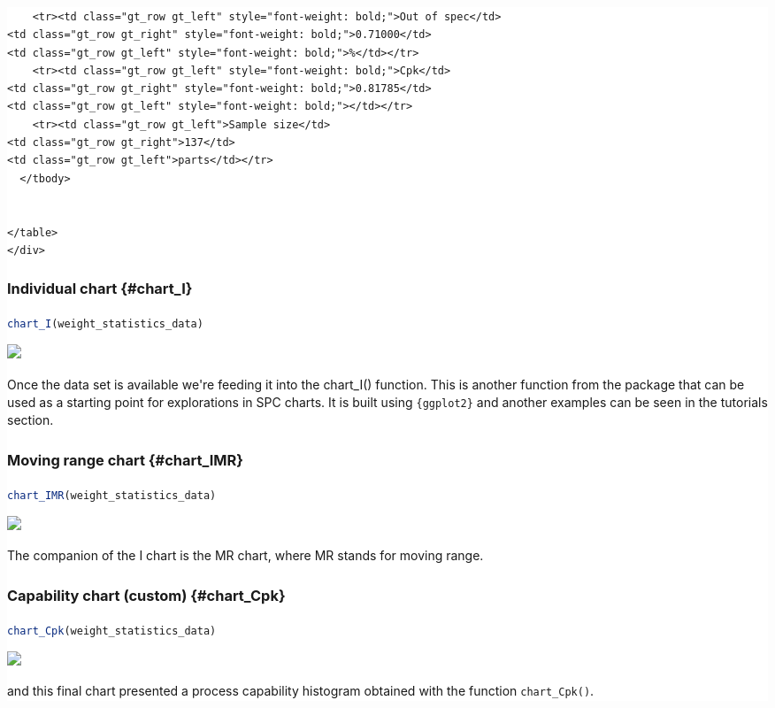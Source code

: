 ```{=html}
    <tr><td class="gt_row gt_left" style="font-weight: bold;">Out of spec</td>
<td class="gt_row gt_right" style="font-weight: bold;">0.71000</td>
<td class="gt_row gt_left" style="font-weight: bold;">%</td></tr>
    <tr><td class="gt_row gt_left" style="font-weight: bold;">Cpk</td>
<td class="gt_row gt_right" style="font-weight: bold;">0.81785</td>
<td class="gt_row gt_left" style="font-weight: bold;"></td></tr>
    <tr><td class="gt_row gt_left">Sample size</td>
<td class="gt_row gt_right">137</td>
<td class="gt_row gt_left">parts</td></tr>
  </tbody>
  
  
</table>
</div>
```

### Individual chart {#chart_I}


```r
chart_I(weight_statistics_data)
```

<img src="10_spc_files/figure-html/unnamed-chunk-37-1.png" width="100%" />

Once the data set is available we're feeding it into the chart_I() function. This is another function from the package that can be used as a starting point for explorations in SPC charts. It is built using `{ggplot2}` and another examples can be seen in the tutorials section.

### Moving range chart {#chart_IMR}


```r
chart_IMR(weight_statistics_data)
```

<img src="10_spc_files/figure-html/unnamed-chunk-38-1.png" width="100%" />

The companion of the I chart is the MR chart, where MR stands for moving range. 

### Capability chart (custom) {#chart_Cpk}


```r
chart_Cpk(weight_statistics_data)
```

<img src="10_spc_files/figure-html/unnamed-chunk-39-1.png" width="100%" />

and this final chart presented a process capability histogram obtained with the function `chart_Cpk()`.


